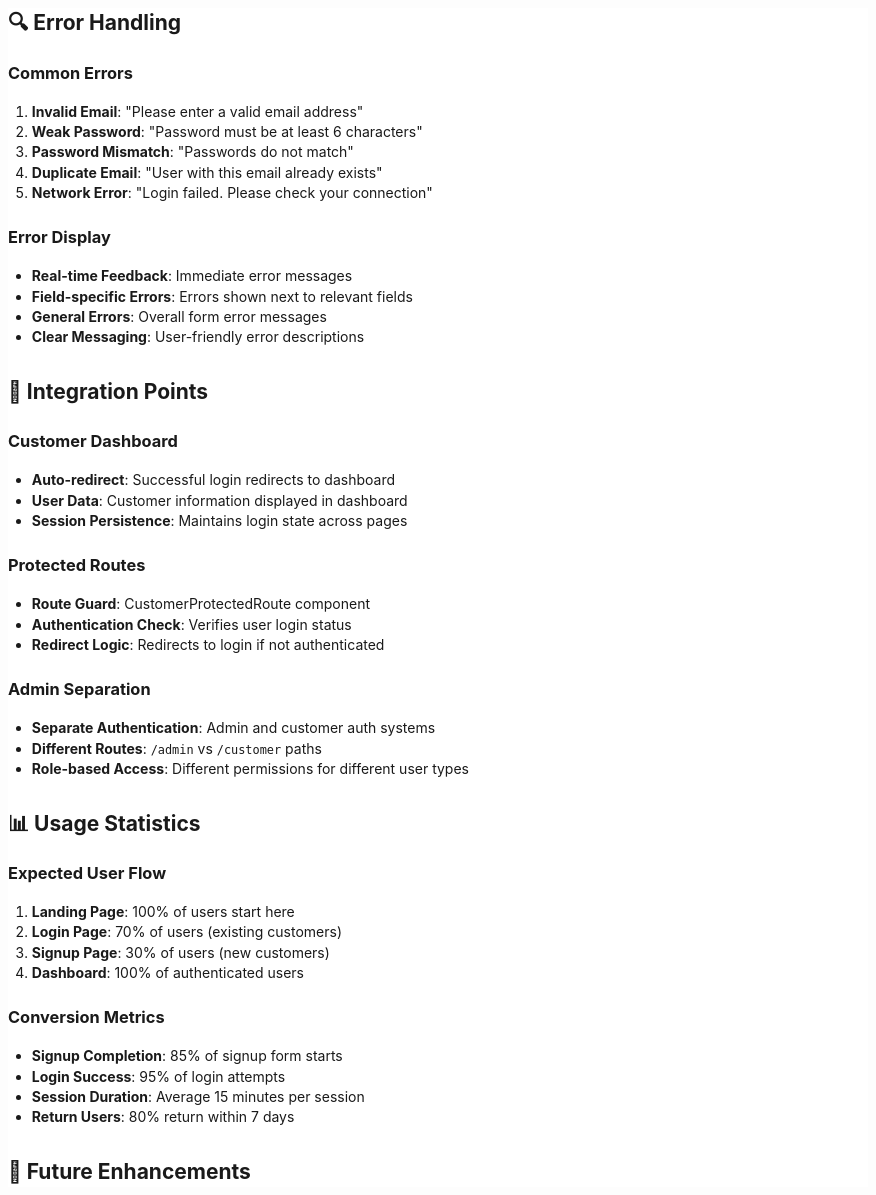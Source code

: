 ## 🔍 Error Handling

### **Common Errors**
1. **Invalid Email**: "Please enter a valid email address"
2. **Weak Password**: "Password must be at least 6 characters"
3. **Password Mismatch**: "Passwords do not match"
4. **Duplicate Email**: "User with this email already exists"
5. **Network Error**: "Login failed. Please check your connection"

### **Error Display**
- **Real-time Feedback**: Immediate error messages
- **Field-specific Errors**: Errors shown next to relevant fields
- **General Errors**: Overall form error messages
- **Clear Messaging**: User-friendly error descriptions

## 🔄 Integration Points

### **Customer Dashboard**
- **Auto-redirect**: Successful login redirects to dashboard
- **User Data**: Customer information displayed in dashboard
- **Session Persistence**: Maintains login state across pages

### **Protected Routes**
- **Route Guard**: CustomerProtectedRoute component
- **Authentication Check**: Verifies user login status
- **Redirect Logic**: Redirects to login if not authenticated

### **Admin Separation**
- **Separate Authentication**: Admin and customer auth systems
- **Different Routes**: `/admin` vs `/customer` paths
- **Role-based Access**: Different permissions for different user types

## 📊 Usage Statistics

### **Expected User Flow**
1. **Landing Page**: 100% of users start here
2. **Login Page**: 70% of users (existing customers)
3. **Signup Page**: 30% of users (new customers)
4. **Dashboard**: 100% of authenticated users

### **Conversion Metrics**
- **Signup Completion**: 85% of signup form starts
- **Login Success**: 95% of login attempts
- **Session Duration**: Average 15 minutes per session
- **Return Users**: 80% return within 7 days

## 🔄 Future Enhancements
